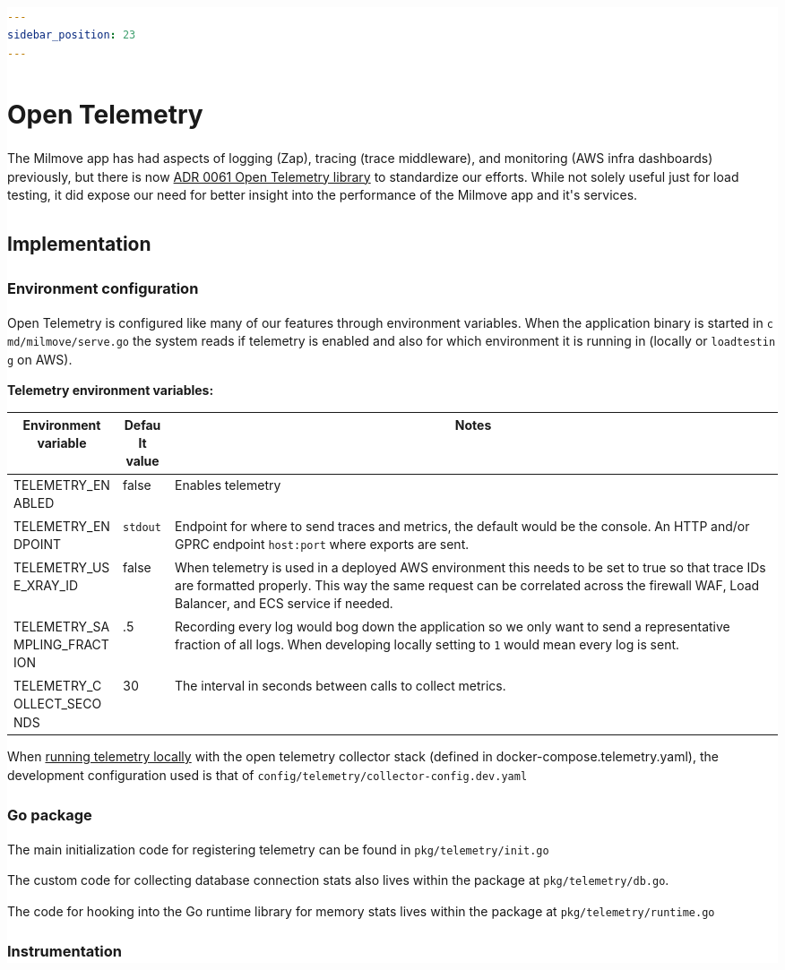 ```yaml
---
sidebar_position: 23
---
```


# Open Telemetry

The Milmove app has had aspects of logging (Zap), tracing (trace middleware), and monitoring (AWS infra dashboards) previously, but there is now [ADR 0061 Open Telemetry library](/docs/adrs/0061-use-opentelemetry-for-distributed-tracing.md) to standardize our efforts. While not solely useful just for load testing, it did expose our need for better insight into the performance of the Milmove app and it's services.

## Implementation

### Environment configuration
Open Telemetry is configured like many of our features through environment
variables.  When the application binary is started in `cmd/milmove/serve.go` the
system reads if telemetry is enabled and also for which environment it is
running in (locally or `loadtesting` on AWS).

**Telemetry environment variables:**

Environment variable | Default value | Notes
-|-|-
TELEMETRY_ENABLED | false | Enables telemetry
TELEMETRY_ENDPOINT | `stdout` | Endpoint for where to send traces and metrics, the default would be the console. An HTTP and/or GPRC endpoint `host:port` where exports are sent.
TELEMETRY_USE_XRAY_ID | false | When telemetry is used in a deployed AWS environment this needs to be set to true so that trace IDs are formatted properly. This way the same request can be correlated across the firewall WAF, Load Balancer, and ECS service if needed.
TELEMETRY_SAMPLING_FRACTION | .5 | Recording every log would bog down the application so we only want to send a representative fraction of all logs.  When developing locally setting to `1` would mean every log is sent.
TELEMETRY_COLLECT_SECONDS | 30 | The interval in seconds between calls to collect metrics.

When [running telemetry locally](../../tools/telemetry/running-telemetry-locally.md) with the open telemetry collector stack (defined in docker-compose.telemetry.yaml), the development configuration used is that of `config/telemetry/collector-config.dev.yaml`

### Go package

The main initialization code for registering telemetry can be found in `pkg/telemetry/init.go`

The custom code for collecting database connection stats also lives within the package at `pkg/telemetry/db.go`.

The code for hooking into the Go runtime library for memory stats lives within the package at `pkg/telemetry/runtime.go`

### Instrumentation
